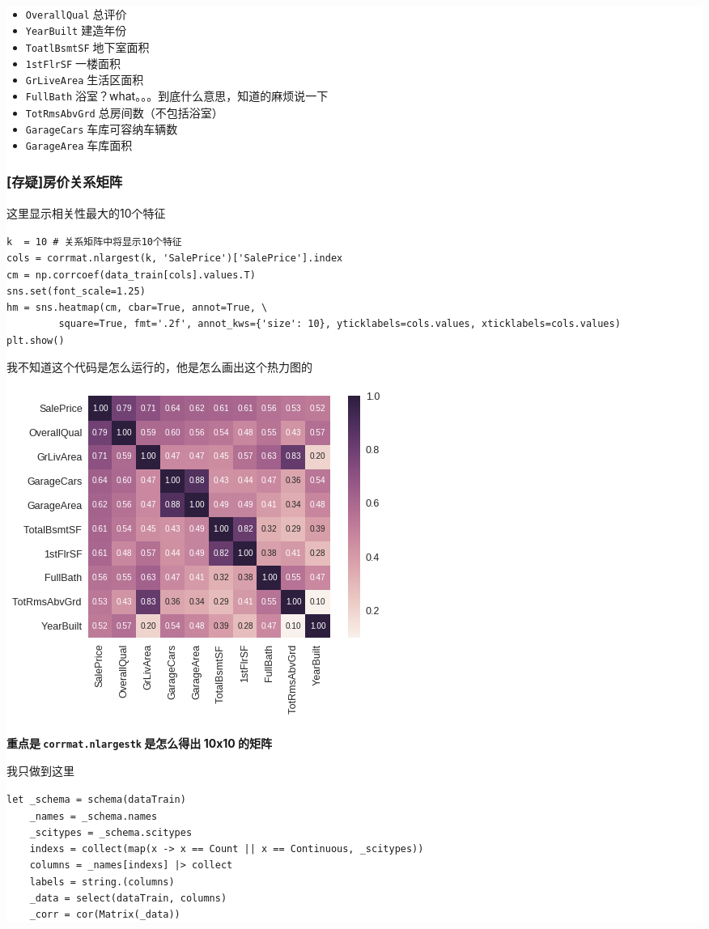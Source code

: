 -   `OverallQual` 总评价
-   `YearBuilt` 建造年份
-   `ToatlBsmtSF` 地下室面积
-   `1stFlrSF` 一楼面积
-   `GrLiveArea` 生活区面积
-   `FullBath` 浴室？what。。。到底什么意思，知道的麻烦说一下
-   `TotRmsAbvGrd` 总房间数（不包括浴室）
-   `GarageCars` 车库可容纳车辆数
-   `GarageArea` 车库面积


<a id="org5b43fbc"></a>

### [存疑]房价关系矩阵

这里显示相关性最大的10个特征  

    k  = 10 # 关系矩阵中将显示10个特征
    cols = corrmat.nlargest(k, 'SalePrice')['SalePrice'].index
    cm = np.corrcoef(data_train[cols].values.T)
    sns.set(font_scale=1.25)
    hm = sns.heatmap(cm, cbar=True, annot=True, \
    		 square=True, fmt='.2f', annot_kws={'size': 10}, yticklabels=cols.values, xticklabels=cols.values)
    plt.show()

我不知道这个代码是怎么运行的，他是怎么画出这个热力图的  

![img](images/regressor/2022-05-05_18-23-15_screenshot.png)  

**重点是 `corrmat.nlargestk` 是怎么得出 10x10 的矩阵**  

我只做到这里  

    let _schema = schema(dataTrain)
        _names = _schema.names
        _scitypes = _schema.scitypes
        indexs = collect(map(x -> x == Count || x == Continuous, _scitypes))
        columns = _names[indexs] |> collect
        labels = string.(columns)
        _data = select(dataTrain, columns)
        _corr = cor(Matrix(_data))
    